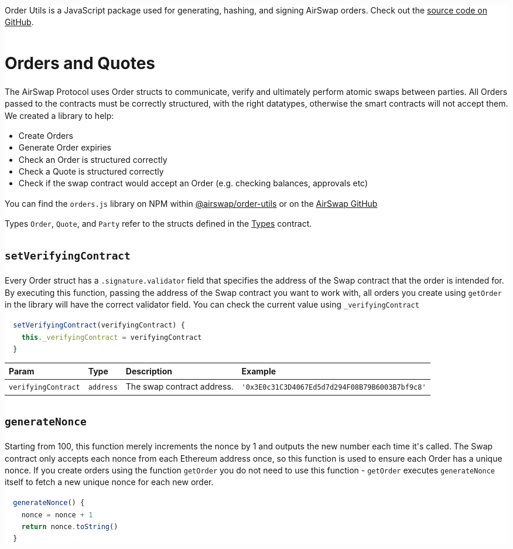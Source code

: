 Order Utils is a JavaScript package used for generating, hashing, and signing AirSwap orders. Check out the [source code on GitHub](https://github.com/airswap/airswap-protocols/tree/master/utils/order-utils).

# Orders and Quotes

The AirSwap Protocol uses Order structs to communicate, verify and ultimately perform atomic swaps between parties. All Orders passed to the contracts must be correctly structured, with the right datatypes, otherwise the smart contracts will not accept them. We created a library to help:

- Create Orders
- Generate Order expiries
- Check an Order is structured correctly
- Check a Quote is structured correctly
- Check if the swap contract would accept an Order (e.g. checking balances, approvals etc)

You can find the `orders.js` library on NPM within [@airswap/order-utils](https://www.npmjs.com/package/@airswap/order-utils) or on the [AirSwap GitHub](https://github.com/airswap/airswap-protocols/blob/master/utils/order-utils/src/orders.js)

Types `Order`, `Quote`, and `Party` refer to the structs defined in the [Types](../reference/types) contract.

## `setVerifyingContract`

Every Order struct has a `.signature.validator` field that specifies the address of the Swap contract that the order is intended for. By executing this function, passing the address of the Swap contract you want to work with, all orders you create using `getOrder` in the library will have the correct validator field. You can check the current value using `_verifyingContract`

```TypeScript
  setVerifyingContract(verifyingContract) {
    this._verifyingContract = verifyingContract
  }
```

| Param               | Type      | Description                | Example                                        |
| :------------------ | :-------- | :------------------------- | :--------------------------------------------- |
| `verifyingContract` | `address` | The swap contract address. | `'0x3E0c31C3D4067Ed5d7d294F08B79B6003B7bf9c8'` |

## `generateNonce`

Starting from 100, this function merely increments the nonce by 1 and outputs the new number each time it's called. The Swap contract only accepts each nonce from each Ethereum address once, so this function is used to ensure each Order has a unique nonce. If you create orders using the function `getOrder` you do not need to use this function - `getOrder` executes `generateNonce` itself to fetch a new unique nonce for each new order.

```TypeScript
  generateNonce() {
    nonce = nonce + 1
    return nonce.toString()
  }
```
